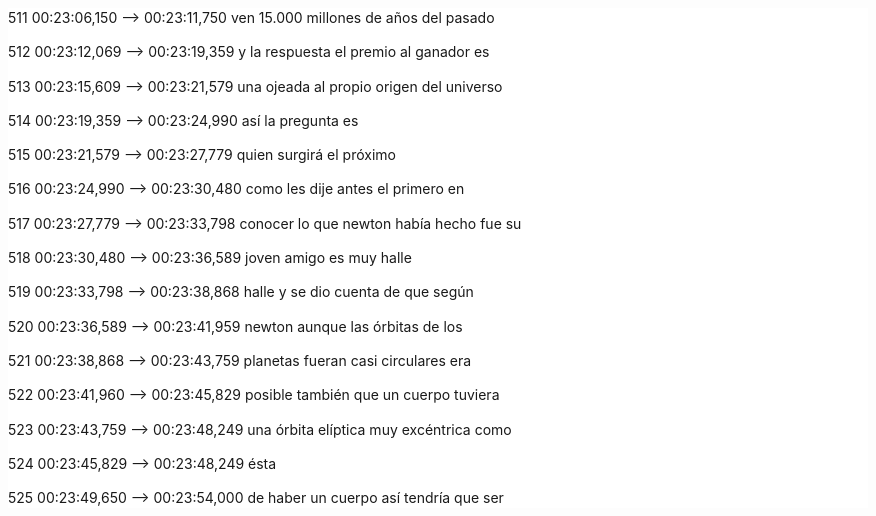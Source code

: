 511
00:23:06,150 --> 00:23:11,750
ven 15.000 millones de años del pasado

512
00:23:12,069 --> 00:23:19,359
y la respuesta el premio al ganador es

513
00:23:15,609 --> 00:23:21,579
una ojeada al propio origen del universo

514
00:23:19,359 --> 00:23:24,990
así la pregunta es

515
00:23:21,579 --> 00:23:27,779
quien surgirá el próximo

516
00:23:24,990 --> 00:23:30,480
como les dije antes el primero en

517
00:23:27,779 --> 00:23:33,798
conocer lo que newton había hecho fue su

518
00:23:30,480 --> 00:23:36,589
joven amigo es muy halle

519
00:23:33,798 --> 00:23:38,868
halle y se dio cuenta de que según

520
00:23:36,589 --> 00:23:41,959
newton aunque las órbitas de los

521
00:23:38,868 --> 00:23:43,759
planetas fueran casi circulares era

522
00:23:41,960 --> 00:23:45,829
posible también que un cuerpo tuviera

523
00:23:43,759 --> 00:23:48,249
una órbita elíptica muy excéntrica como

524
00:23:45,829 --> 00:23:48,249
ésta

525
00:23:49,650 --> 00:23:54,000
de haber un cuerpo así tendría que ser
